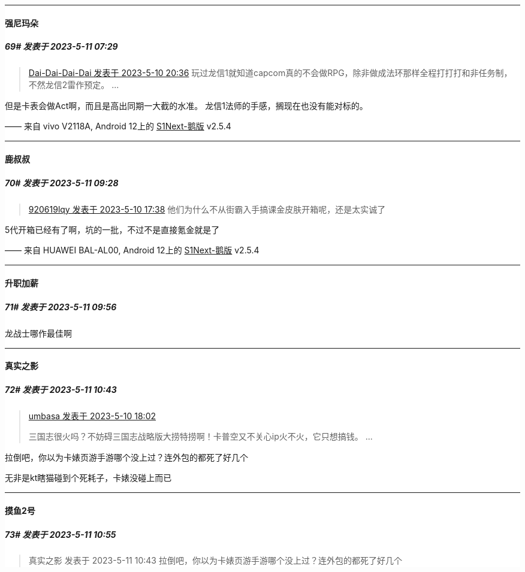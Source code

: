 
*****

####  强尼玛朵  
##### 69#       发表于 2023-5-11 07:29

<blockquote><a href="httphttps://bbs.saraba1st.com/2b/forum.php?mod=redirect&amp;goto=findpost&amp;pid=60803670&amp;ptid=2133819" target="_blank">Dai-Dai-Dai-Dai 发表于 2023-5-10 20:36</a>
玩过龙信1就知道capcom真的不会做RPG，除非做成法环那样全程打打打和非任务制，不然龙信2雷作预定。 ...</blockquote>
但是卡表会做Act啊，而且是高出同期一大截的水准。
龙信1法师的手感，搁现在也没有能对标的。

—— 来自 vivo V2118A, Android 12上的 [S1Next-鹅版](https://github.com/ykrank/S1-Next/releases) v2.5.4


*****

####  鹿叔叔  
##### 70#       发表于 2023-5-11 09:28

<blockquote><a href="httphttps://bbs.saraba1st.com/2b/forum.php?mod=redirect&amp;goto=findpost&amp;pid=60801830&amp;ptid=2133819" target="_blank">920619lqy 发表于 2023-5-10 17:38</a>
他们为什么不从街霸入手搞课金皮肤开箱呢，还是太实诚了</blockquote>
5代开箱已经有了啊，坑的一批，不过不是直接氪金就是了

—— 来自 HUAWEI BAL-AL00, Android 12上的 [S1Next-鹅版](https://github.com/ykrank/S1-Next/releases) v2.5.4

*****

####  升职加薪  
##### 71#       发表于 2023-5-11 09:56

龙战士哪作最佳啊


*****

####  真实之影  
##### 72#       发表于 2023-5-11 10:43

<blockquote><a href="httphttps://bbs.saraba1st.com/2b/forum.php?mod=redirect&amp;goto=findpost&amp;pid=60802103&amp;ptid=2133819" target="_blank">umbasa 发表于 2023-5-10 18:02</a>

三国志很火吗？不妨碍三国志战略版大捞特捞啊！卡普空又不关心ip火不火，它只想搞钱。 ...</blockquote>
拉倒吧，你以为卡婊页游手游哪个没上过？连外包的都死了好几个

无非是kt瞎猫碰到个死耗子，卡婊没碰上而已


*****

####  摸鱼2号  
##### 73#       发表于 2023-5-11 10:55

<blockquote>真实之影 发表于 2023-5-11 10:43
拉倒吧，你以为卡婊页游手游哪个没上过？连外包的都死了好几个
